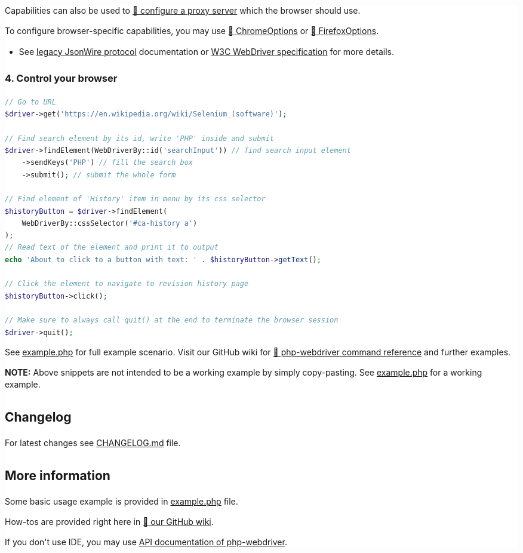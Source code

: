 Capabilities can also be used to [📙 configure a proxy server](https://github.com/php-webdriver/php-webdriver/wiki/HowTo-Work-with-proxy) which the browser should use.

To configure browser-specific capabilities, you may use [📙 ChromeOptions](https://github.com/php-webdriver/php-webdriver/wiki/Chrome#chromeoptions)
or [📙 FirefoxOptions](https://github.com/php-webdriver/php-webdriver/wiki/Firefox#firefoxoptions).

* See [legacy JsonWire protocol](https://github.com/SeleniumHQ/selenium/wiki/DesiredCapabilities) documentation or [W3C WebDriver specification](https://w3c.github.io/webdriver/#capabilities) for more details.

### 4. Control your browser

```php
// Go to URL
$driver->get('https://en.wikipedia.org/wiki/Selenium_(software)');

// Find search element by its id, write 'PHP' inside and submit
$driver->findElement(WebDriverBy::id('searchInput')) // find search input element
    ->sendKeys('PHP') // fill the search box
    ->submit(); // submit the whole form

// Find element of 'History' item in menu by its css selector
$historyButton = $driver->findElement(
    WebDriverBy::cssSelector('#ca-history a')
);
// Read text of the element and print it to output
echo 'About to click to a button with text: ' . $historyButton->getText();

// Click the element to navigate to revision history page
$historyButton->click();

// Make sure to always call quit() at the end to terminate the browser session
$driver->quit();
```

See [example.php](example.php) for full example scenario.
Visit our GitHub wiki for [📙 php-webdriver command reference](https://github.com/php-webdriver/php-webdriver/wiki/Example-command-reference) and further examples.

**NOTE:** Above snippets are not intended to be a working example by simply copy-pasting. See [example.php](example.php) for a working example.

## Changelog
For latest changes see [CHANGELOG.md](CHANGELOG.md) file.

## More information

Some basic usage example is provided in [example.php](example.php) file.

How-tos are provided right here in [📙 our GitHub wiki](https://github.com/php-webdriver/php-webdriver/wiki).

If you don't use IDE, you may use [API documentation of php-webdriver](https://php-webdriver.github.io/php-webdriver/latest/).
